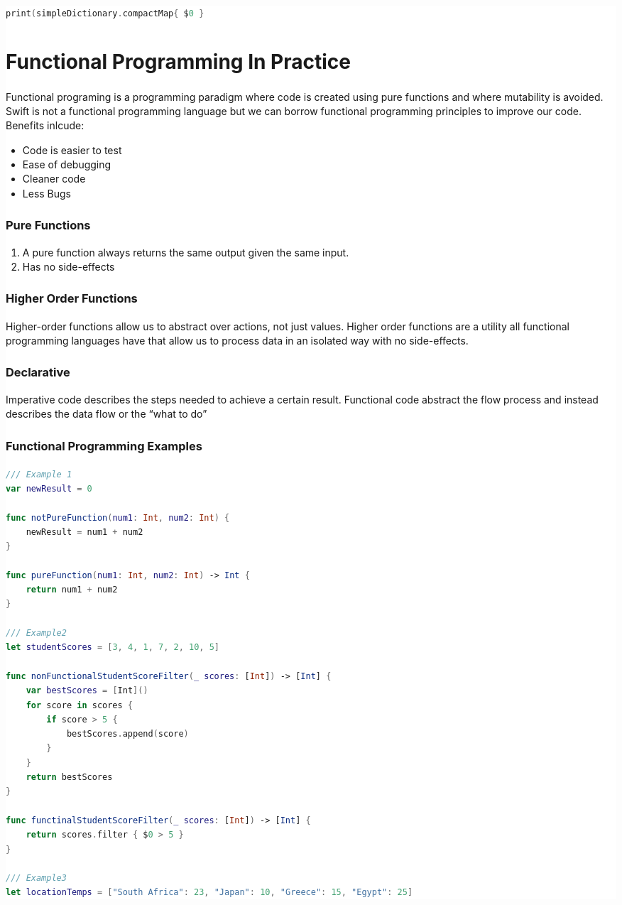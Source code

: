 ```swift
print(simpleDictionary.compactMap{ $0 }
```

# Functional Programming In Practice

Functional programing is a programming paradigm where code is created using pure functions and where mutability is avoided. Swift is not a functional programming language but we can borrow functional programming principles to improve our code. Benefits inlcude:

- Code is easier to test
- Ease of debugging
- Cleaner code
- Less Bugs

### Pure Functions

1. A pure function always returns the same output given the same input.
2. Has no side-effects

### Higher Order Functions

Higher-order functions allow us to abstract over actions, not just values. Higher order functions are a utility all functional programming languages have that allow us to process data in an isolated way with no side-effects. 

### Declarative

Imperative code describes the steps needed to achieve a certain result. Functional code abstract the flow process and instead describes the data flow or the “what to do”

### Functional Programming Examples

```swift
/// Example 1
var newResult = 0

func notPureFunction(num1: Int, num2: Int) {
    newResult = num1 + num2
}

func pureFunction(num1: Int, num2: Int) -> Int {
    return num1 + num2
}

/// Example2
let studentScores = [3, 4, 1, 7, 2, 10, 5]

func nonFunctionalStudentScoreFilter(_ scores: [Int]) -> [Int] {
    var bestScores = [Int]()
    for score in scores {
        if score > 5 {
            bestScores.append(score)
        }
    }
    return bestScores
}

func functinalStudentScoreFilter(_ scores: [Int]) -> [Int] {
    return scores.filter { $0 > 5 }
}

/// Example3
let locationTemps = ["South Africa": 23, "Japan": 10, "Greece": 15, "Egypt": 25]

```